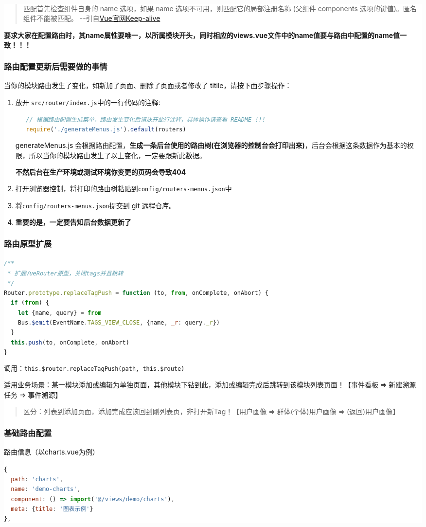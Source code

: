 > 匹配首先检查组件自身的 name 选项，如果 name 选项不可用，则匹配它的局部注册名称 (父组件 components 选项的键值)。匿名组件不能被匹配。 --引自[Vue官网Keep-alive](https://cn.vuejs.org/v2/api/#keep-alive)

**要求大家在配置路由时，其name属性要唯一，以所属模块开头，同时相应的views.vue文件中的name值要与路由中配置的name值一致！！！**

### 路由配置更新后需要做的事情

当你的模块路由发生了变化，如新加了页面、删除了页面或者修改了 titile，请按下面步骤操作：

  1. 放开 `src/router/index.js`中的一行代码的注释:

     ```js
        // 根据路由配置生成菜单，路由发生变化后请放开此行注释，具体操作请查看 README !!!
        require('./generateMenus.js').default(routers)
     ```

     generateMenus.js 会根据路由配置，**生成一条后台使用的路由树(在浏览器的控制台会打印出来)**，后台会根据这条数据作为基本的权限，所以当你的模块路由发生了以上变化，一定要跟新此数据。

     **不然后台在生产环境或测试环境你变更的页码会导致404**

  2. 打开浏览器控制，将打印的路由树粘贴到`config/routers-menus.json`中
  3. 将`config/routers-menus.json`提交到 git 远程仓库。
  4. **重要的是，一定要告知后台数据更新了**

### 路由原型扩展

```javascript
/**
 * 扩展VueRouter原型，关闭tags并且跳转
 */
Router.prototype.replaceTagPush = function (to, from, onComplete, onAbort) {
  if (from) {
    let {name, query} = from
    Bus.$emit(EventName.TAGS_VIEW_CLOSE, {name, _r: query._r})
  }
  this.push(to, onComplete, onAbort)
}
```

调用：`this.$router.replaceTagPush(path, this.$route)`

适用业务场景：某一模块添加或编辑为单独页面，其他模块下钻到此，添加或编辑完成后跳转到该模块列表页面！【事件看板 => 新建溯源任务 => 事件溯源】
> 区分：列表到添加页面，添加完成应该回到刚列表页，非打开新Tag！【用户画像 => 群体(个体)用户画像 => (返回)用户画像】

### 基础路由配置

路由信息（以charts.vue为例）

```javascript
{
  path: 'charts',
  name: 'demo-charts',
  component: () => import('@/views/demo/charts'),
  meta: {title: '图表示例'}
},
```

